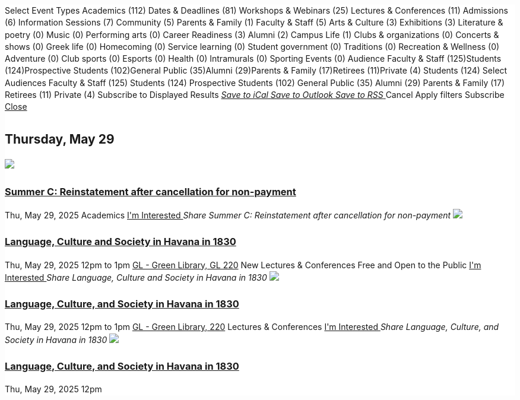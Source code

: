Select Event Types Academics (112) Dates & Deadlines (81) Workshops & Webinars (25) Lectures & Conferences (11) Admissions (6) Information Sessions (7) Community (5) Parents & Family (1) Faculty & Staff (5) Arts & Culture (3) Exhibitions (3) Literature & poetry (0) Music (0) Performing arts (0) Career Readiness (3) Alumni (2) Campus Life (1) Clubs & organizations (0) Concerts & shows (0) Greek life (0) Homecoming (0) Service learning (0) Student government (0) Traditions (0) Recreation & Wellness (0) Adventure (0) Club sports (0) Esports (0) Health (0) Intramurals (0) Sporting Events (0)
Audience Faculty & Staff (125)Students (124)Prospective Students (102)General Public (35)Alumni (29)Parents & Family (17)Retirees (11)Private (4)
Students (124)
Select Audiences Faculty & Staff (125) Students (124) Prospective Students (102) General Public (35) Alumni (29) Parents & Family (17) Retirees (11) Private (4)
Subscribe to Displayed Results
[ _Save to iCal_ ](webcal://calendar.fiu.edu/calendar.ics?event_types%5B%5D=121719 "Save to iCal") [ _Save to Outlook_ ](webcal://calendar.fiu.edu/calendar.ics?event_types%5B%5D=121719 "Save to Outlook") [ _Save to RSS_ ](https://calendar.fiu.edu/calendar.xml?event_types%5B%5D=121719 "Save to RSS")
Cancel Apply filters
Subscribe [ Close ](https://calendar.fiu.edu/calendar/5?event_types%5B%5D=121719)
## Thursday, May 29
[ ![](https://localist-images.azureedge.net/photos/664326/card/7eb1b843932ccca9c16245cc99f64d88370c9c69.jpg) ](https://calendar.fiu.edu/event/summer-c-reinstatement-after-cancellation-for-non-payment)
### [Summer C: Reinstatement after cancellation for non-payment](https://calendar.fiu.edu/event/summer-c-reinstatement-after-cancellation-for-non-payment)
Thu, May 29, 2025 
Academics
[ I'm Interested ](https://calendar.fiu.edu/event/48923676608598/confirm?instance_id=48923676613722&return=https%3A%2F%2Fcalendar.fiu.edu%2Fcalendar%2F5%3Fevent_types%255B%255D%3D121719)
_Share Summer C: Reinstatement after cancellation for non-payment_
[ ![](https://localist-images.azureedge.net/photos/49541893456973/card/24160279eca57cde8d4876d6f1720f5e966c5f8c.jpg) ](https://calendar.fiu.edu/event/language-culture-and-society-in-havana-in-1830-6579)
### [Language, Culture and Society in Havana in 1830](https://calendar.fiu.edu/event/language-culture-and-society-in-havana-in-1830-6579)
Thu, May 29, 2025 12pm to 1pm 
[ GL - Green Library, GL 220](https://calendar.fiu.edu/gl)
New Lectures & Conferences
Free and Open to the Public
[ I'm Interested ](https://calendar.fiu.edu/event/49541884505018/confirm?instance_id=49541884506043&return=https%3A%2F%2Fcalendar.fiu.edu%2Fcalendar%2F5%3Fevent_types%255B%255D%3D121719)
_Share Language, Culture and Society in Havana in 1830_
[ ![](https://localist-images.azureedge.net/photos/49470749315792/card/425345677af063ee8810915ccaa08b02e02717a3.jpg) ](https://calendar.fiu.edu/event/language-culture-and-society-in-havana-in-1830)
### [Language, Culture, and Society in Havana in 1830](https://calendar.fiu.edu/event/language-culture-and-society-in-havana-in-1830)
Thu, May 29, 2025 12pm to 1pm 
[ GL - Green Library, 220](https://calendar.fiu.edu/gl)
Lectures & Conferences
[ I'm Interested ](https://calendar.fiu.edu/event/49470741176477/confirm?instance_id=49470741177502&return=https%3A%2F%2Fcalendar.fiu.edu%2Fcalendar%2F5%3Fevent_types%255B%255D%3D121719)
_Share Language, Culture, and Society in Havana in 1830_
[ ![](https://localist-images.azureedge.net/photos/49472728714790/card/02b9e1315581ced99e3290b93997df67b7acb337.jpg) ](https://calendar.fiu.edu/event/language-culture-and-society-in-havana-in-1830-3028)
### [Language, Culture, and Society in Havana in 1830](https://calendar.fiu.edu/event/language-culture-and-society-in-havana-in-1830-3028)
Thu, May 29, 2025 12pm 